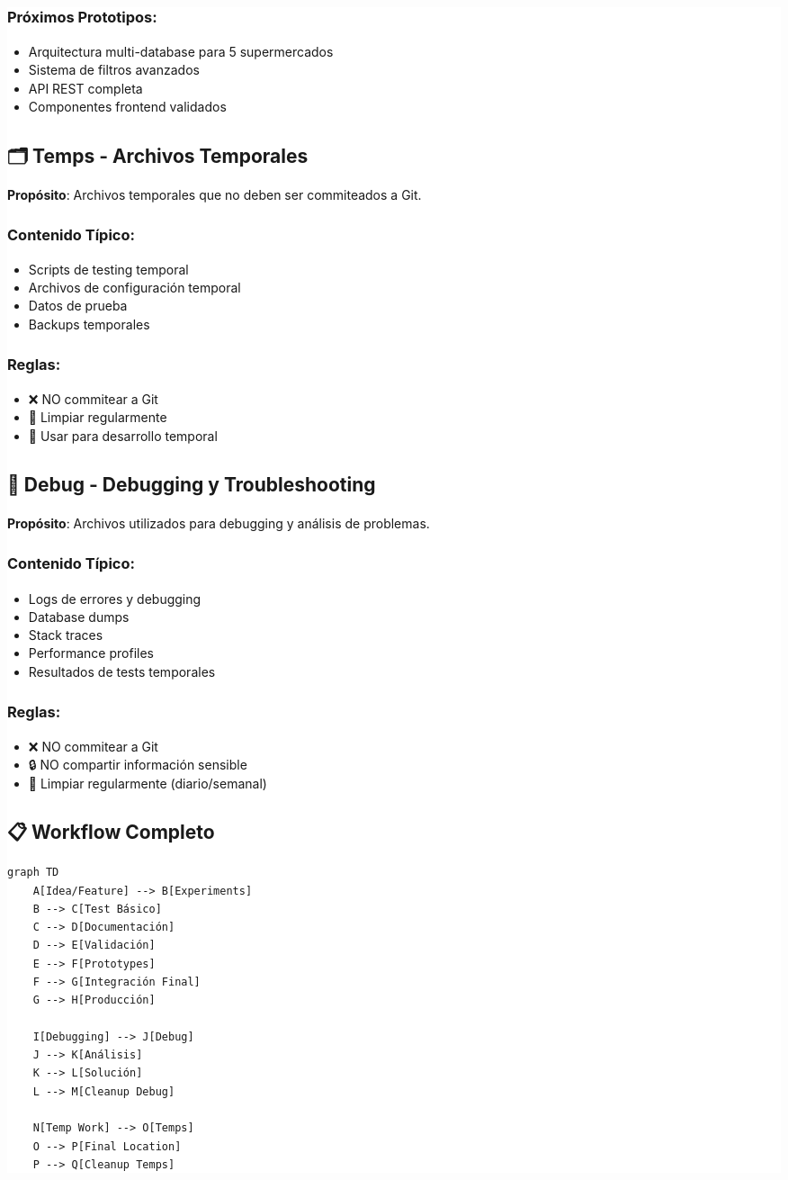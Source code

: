 ### Próximos Prototipos:
- Arquitectura multi-database para 5 supermercados
- Sistema de filtros avanzados
- API REST completa
- Componentes frontend validados

## 🗂️ Temps - Archivos Temporales

**Propósito**: Archivos temporales que no deben ser commiteados a Git.

### Contenido Típico:
- Scripts de testing temporal
- Archivos de configuración temporal
- Datos de prueba
- Backups temporales

### Reglas:
- ❌ NO commitear a Git
- 🧹 Limpiar regularmente
- 📁 Usar para desarrollo temporal

## 🐛 Debug - Debugging y Troubleshooting

**Propósito**: Archivos utilizados para debugging y análisis de problemas.

### Contenido Típico:
- Logs de errores y debugging
- Database dumps
- Stack traces
- Performance profiles
- Resultados de tests temporales

### Reglas:
- ❌ NO commitear a Git
- 🔒 NO compartir información sensible
- 🧹 Limpiar regularmente (diario/semanal)

## 📋 Workflow Completo

```mermaid
graph TD
    A[Idea/Feature] --> B[Experiments]
    B --> C[Test Básico]
    C --> D[Documentación]
    D --> E[Validación]
    E --> F[Prototypes]
    F --> G[Integración Final]
    G --> H[Producción]

    I[Debugging] --> J[Debug]
    J --> K[Análisis]
    K --> L[Solución]
    L --> M[Cleanup Debug]

    N[Temp Work] --> O[Temps]
    O --> P[Final Location]
    P --> Q[Cleanup Temps]
```
